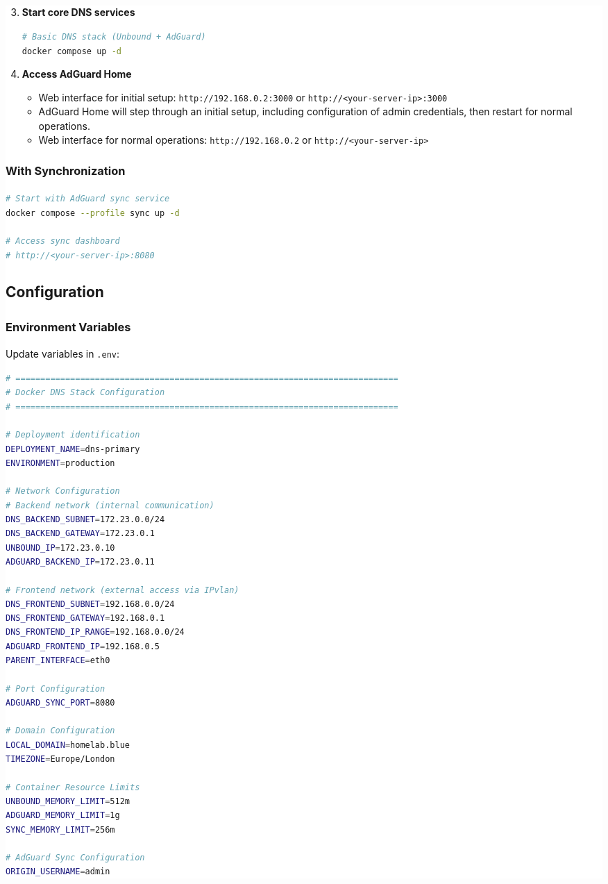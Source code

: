 3. **Start core DNS services**
   ```bash
   # Basic DNS stack (Unbound + AdGuard)
   docker compose up -d
   ```

4. **Access AdGuard Home**
   - Web interface for initial setup: `http://192.168.0.2:3000` or `http://<your-server-ip>:3000`
   - AdGuard Home will step through an initial setup, including configuration of admin credentials, then restart for normal operations.
   - Web interface for normal operations: `http://192.168.0.2` or `http://<your-server-ip>`

### With Synchronization

```bash
# Start with AdGuard sync service
docker compose --profile sync up -d

# Access sync dashboard
# http://<your-server-ip>:8080
```

## Configuration

### Environment Variables

Update variables in `.env`:

```bash
# =============================================================================
# Docker DNS Stack Configuration
# =============================================================================

# Deployment identification
DEPLOYMENT_NAME=dns-primary
ENVIRONMENT=production

# Network Configuration
# Backend network (internal communication)
DNS_BACKEND_SUBNET=172.23.0.0/24
DNS_BACKEND_GATEWAY=172.23.0.1
UNBOUND_IP=172.23.0.10
ADGUARD_BACKEND_IP=172.23.0.11

# Frontend network (external access via IPvlan)
DNS_FRONTEND_SUBNET=192.168.0.0/24
DNS_FRONTEND_GATEWAY=192.168.0.1
DNS_FRONTEND_IP_RANGE=192.168.0.0/24
ADGUARD_FRONTEND_IP=192.168.0.5
PARENT_INTERFACE=eth0

# Port Configuration
ADGUARD_SYNC_PORT=8080

# Domain Configuration
LOCAL_DOMAIN=homelab.blue
TIMEZONE=Europe/London

# Container Resource Limits
UNBOUND_MEMORY_LIMIT=512m
ADGUARD_MEMORY_LIMIT=1g
SYNC_MEMORY_LIMIT=256m

# AdGuard Sync Configuration
ORIGIN_USERNAME=admin
```